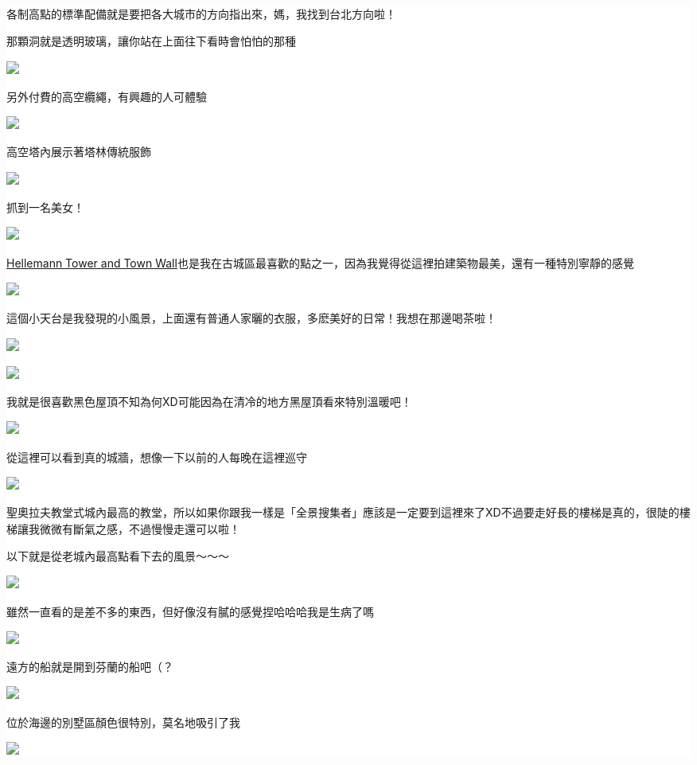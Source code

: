 各制高點的標準配備就是要把各大城市的方向指出來，媽，我找到台北方向啦！

那顆洞就是透明玻璃，讓你站在上面往下看時會怕怕的那種

![](https://c1.staticflickr.com/5/4332/37225385641_3922417931_k.jpg)

另外付費的高空纜繩，有興趣的人可體驗

![](https://c1.staticflickr.com/5/4438/36555391743_10ff83b70f_k.jpg)

高空塔內展示著塔林傳統服飾

![](https://c1.staticflickr.com/5/4421/36555395153_b784352eba_k.jpg)

抓到一名美女！

![](https://c1.staticflickr.com/5/4369/37225383031_3ce4bd570d_k.jpg)

[<span class="title">Hellemann Tower and Town Wall</span>](https://www.visittallinn.ee/eng/visitor/see-do/sightseeing/pid-177029/hellemann-tower-and-town-wall)也是我在古城區最喜歡的點之一，因為我覺得從這裡拍建築物最美，還有一種特別寧靜的感覺

![](https://c1.staticflickr.com/5/4349/36555390273_3edef2c309_k.jpg)

這個小天台是我發現的小風景，上面還有普通人家曬的衣服，多麽美好的日常！我想在那邊喝茶啦！

![](https://c1.staticflickr.com/5/4349/37225382671_795b56a4d0_k.jpg)

![](https://c1.staticflickr.com/5/4388/36555388433_87279d03db_k.jpg)

我就是很喜歡黑色屋頂不知為何XD可能因為在清冷的地方黑屋頂看來特別溫暖吧！

![](https://c1.staticflickr.com/5/4333/37177761286_e7e9a53dcc_k.jpg)

從這裡可以看到真的城牆，想像一下以前的人每晚在這裡巡守

![](https://c1.staticflickr.com/5/4341/37177760336_0ebc93b7bb_k.jpg)

聖奧拉夫教堂式城內最高的教堂，所以如果你跟我一樣是「全景搜集者」應該是一定要到這裡來了XD不過要走好長的樓梯是真的，很陡的樓梯讓我微微有斷氣之感，不過慢慢走還可以啦！

以下就是從老城內最高點看下去的風景～～～

![](https://c1.staticflickr.com/5/4422/37195713792_28f5e13c65_k.jpg)

雖然一直看的是差不多的東西，但好像沒有膩的感覺捏哈哈哈我是生病了嗎

![](https://c1.staticflickr.com/5/4436/36555381893_fa6951773a_k.jpg)

遠方的船就是開到芬蘭的船吧（？

![](https://c1.staticflickr.com/5/4410/37368060475_f2e2c66965_k.jpg)

位於海邊的別墅區顏色很特別，莫名地吸引了我

![](https://c1.staticflickr.com/5/4343/37195712972_b557ba094e_k.jpg)
